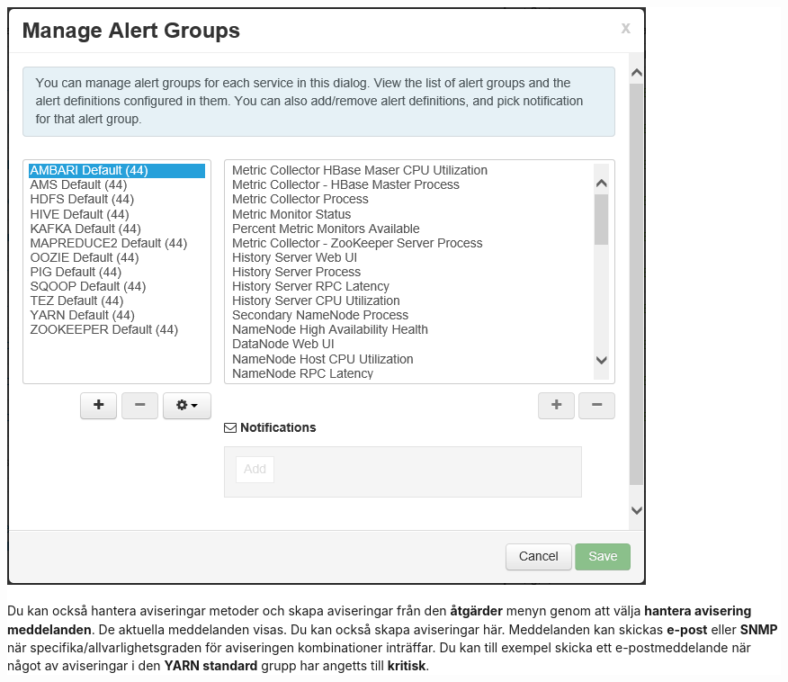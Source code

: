 ![Hantera aviseringar grupper dialogrutan](./media/hdinsight-hadoop-manage-ambari/manage-alerts.png)

Du kan också hantera aviseringar metoder och skapa aviseringar från den **åtgärder** menyn genom att välja __hantera avisering meddelanden__. De aktuella meddelanden visas. Du kan också skapa aviseringar här. Meddelanden kan skickas **e-post** eller **SNMP** när specifika/allvarlighetsgraden för aviseringen kombinationer inträffar. Du kan till exempel skicka ett e-postmeddelande när något av aviseringar i den **YARN standard** grupp har angetts till **kritisk**.
